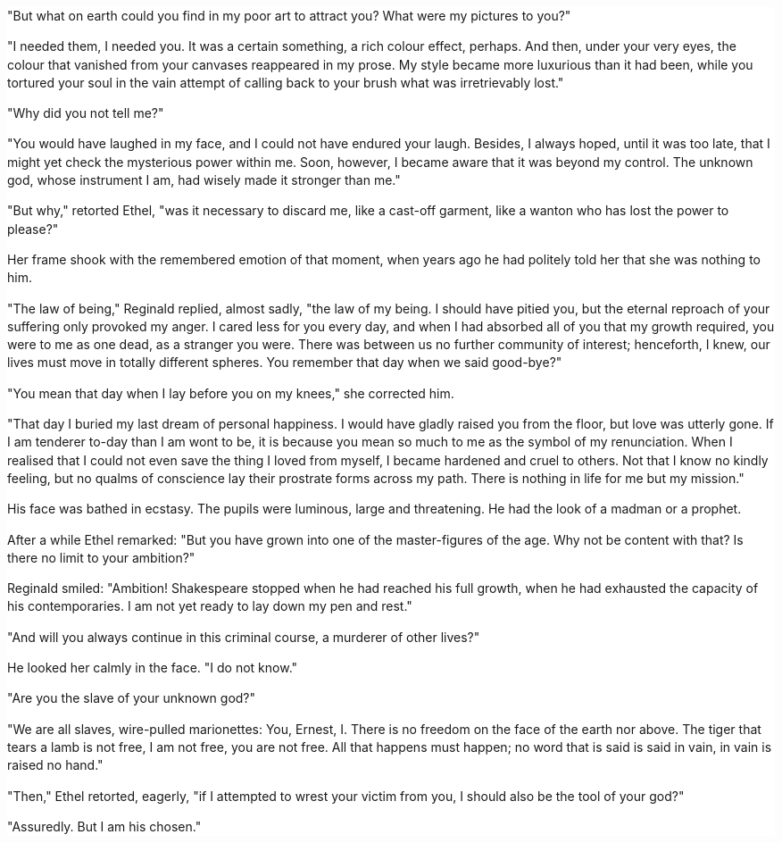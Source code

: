 "But what on earth could you find in my poor art to attract you? What were my pictures to you?"

"I needed them, I needed you. It was a certain something, a rich colour effect, perhaps. And then, under your very eyes, the colour that vanished from your canvases reappeared in my prose. My style became more luxurious than it had been, while you tortured your soul in the vain attempt of calling back to your brush what was irretrievably lost."

"Why did you not tell me?"

"You would have laughed in my face, and I could not have endured your laugh. Besides, I always hoped, until it was too late, that I might yet check the mysterious power within me. Soon, however, I became aware that it was beyond my control. The unknown god, whose instrument I am, had wisely made it stronger than me."

"But why," retorted Ethel, "was it necessary to discard me, like a cast-off garment, like a wanton who has lost the power to please?"

Her frame shook with the remembered emotion of that moment, when years ago he had politely told her that she was nothing to him.

"The law of being," Reginald replied, almost sadly, "the law of my being. I should have pitied you, but the eternal reproach of your suffering only provoked my anger. I cared less for you every day, and when I had absorbed all of you that my growth required, you were to me as one dead, as a stranger you were. There was between us no further community of interest; henceforth, I knew, our lives must move in totally different spheres. You remember that day when we said good-bye?"

"You mean that day when I lay before you on my knees," she corrected him.

"That day I buried my last dream of personal happiness. I would have gladly raised you from the floor, but love was utterly gone. If I am tenderer to-day than I am wont to be, it is because you mean so much to me as the symbol of my renunciation. When I realised that I could not even save the thing I loved from myself, I became hardened and cruel to others. Not that I know no kindly feeling, but no qualms of conscience lay their prostrate forms across my path. There is nothing in life for me but my mission."

His face was bathed in ecstasy. The pupils were luminous, large and threatening. He had the look of a madman or a prophet.

After a while Ethel remarked: "But you have grown into one of the master-figures of the age. Why not be content with that? Is there no limit to your ambition?"

Reginald smiled: "Ambition! Shakespeare stopped when he had reached his full growth, when he had exhausted the capacity of his contemporaries. I am not yet ready to lay down my pen and rest."

"And will you always continue in this criminal course, a murderer of other lives?"

He looked her calmly in the face. "I do not know."

"Are you the slave of your unknown god?"

"We are all slaves, wire-pulled marionettes: You, Ernest, I. There is no freedom on the face of the earth nor above. The tiger that tears a lamb is not free, I am not free, you are not free. All that happens must happen; no word that is said is said in vain, in vain is raised no hand."

"Then," Ethel retorted, eagerly, "if I attempted to wrest your victim from you, I should also be the tool of your god?"

"Assuredly. But I am his chosen."
